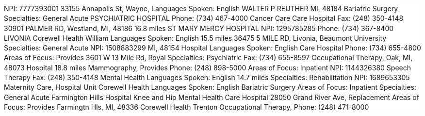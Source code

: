 NPI: 7777393001 33155 Annapolis St, Wayne,
Languages Spoken: English
WALTER P REUTHER
MI, 48184
Bariatric Surgery
Specialties: General Acute
PSYCHIATRIC HOSPITAL
Phone: (734) 467-4000
Cancer Care
Care Hospital Fax: (248) 350-4148
30901 PALMER RD,
Westland, MI, 48186
16.8 miles
ST MARY MERCY HOSPITAL
NPI: 1295785285
Phone: (734) 367-8400
LIVONIA
Corewell Health William
Languages Spoken: English
15.5 miles
36475 5 MILE RD, Livonia,
Beaumont University
Specialties: General Acute
NPI: 1508883299
MI, 48154
Hospital
Languages Spoken: English
Care Hospital
Phone: (734) 655-4800
Areas of Focus: Provides
3601 W 13 Mile Rd, Royal
Specialties: Psychiatric
Fax: (734) 655-8597
Occupational Therapy,
Oak, MI, 48073
Hospital
18.8 miles
Mammography, Provides
Phone: (248) 898-5000
Areas of Focus: Inpatient
NPI: 1144326380
Speech Therapy
Fax: (248) 350-4148
Mental Health
Languages Spoken: English
14.7 miles
Specialties: Rehabilitation
NPI: 1689653305
Maternity Care,
Hospital Unit
Corewell Health
Languages Spoken: English
Bariatric Surgery
Areas of Focus: Inpatient
Specialties: General Acute
Farmington Hills Hospital
Knee and Hip Mental Health
Care Hospital
28050 Grand River Ave, Replacement
Areas of Focus: Provides
Farmingtn Hls, MI, 48336
Corewell Health Trenton
Occupational Therapy,
Phone: (248) 471-8000